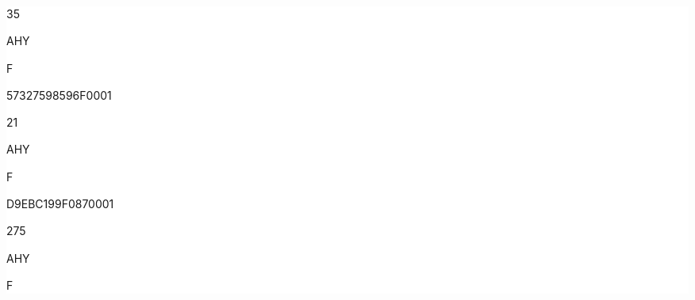<td style="text-align:right;">

35

</td>

<td style="text-align:left;">

AHY

</td>

<td style="text-align:left;">

F

</td>

</tr>

<tr>

<td style="text-align:left;">

57327598596F0001

</td>

<td style="text-align:right;">

21

</td>

<td style="text-align:left;">

AHY

</td>

<td style="text-align:left;">

F

</td>

</tr>

<tr>

<td style="text-align:left;">

D9EBC199F0870001

</td>

<td style="text-align:right;">

275

</td>

<td style="text-align:left;">

AHY

</td>

<td style="text-align:left;">

F

</td>

</tr>

</tbody>

</table>
